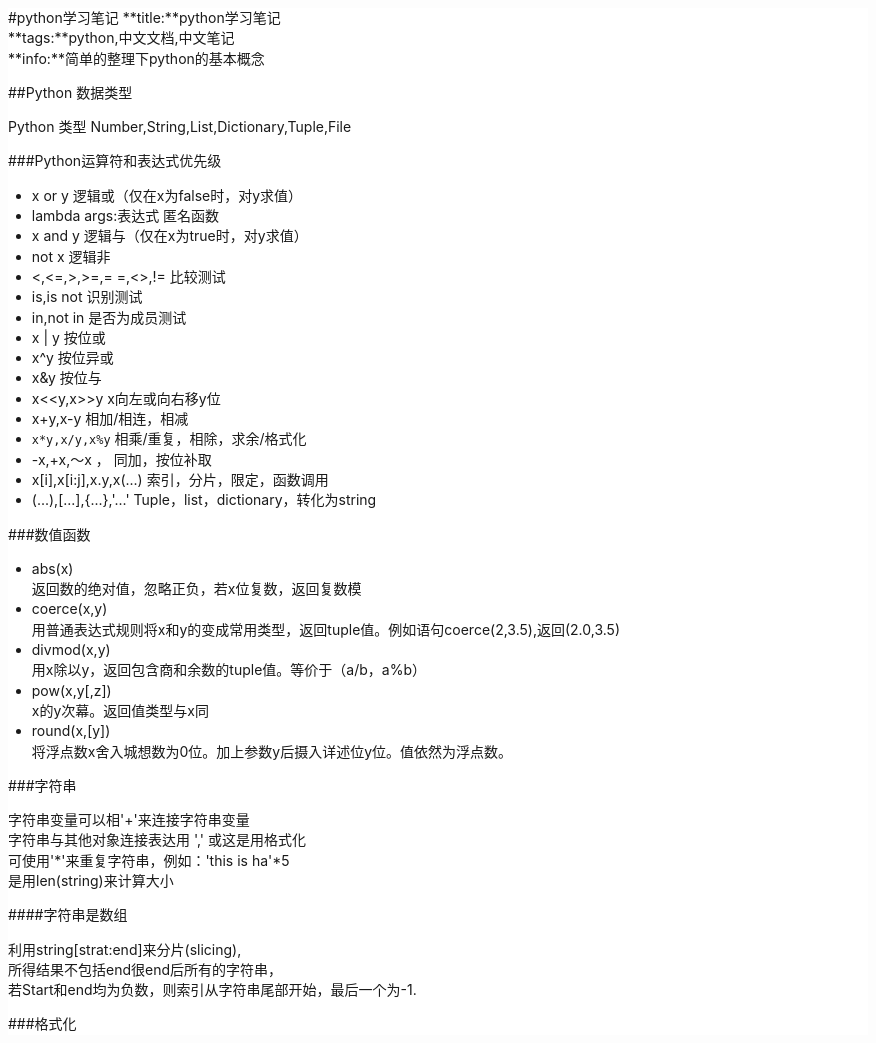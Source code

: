 #python学习笔记
**title:**python学习笔记  
**tags:**python,中文文档,中文笔记  
**info:**简单的整理下python的基本概念

##Python 数据类型

Python 类型 Number,String,List,Dictionary,Tuple,File  

###Python运算符和表达式优先级

* x or y                     逻辑或（仅在x为false时，对y求值）
* lambda args:表达式         匿名函数
* x and y                    逻辑与（仅在x为true时，对y求值）
* not x                      逻辑非
* <,<=,>,>=,= =,<>,!=        比较测试
* is,is not                  识别测试
* in,not in                  是否为成员测试
* x | y                      按位或
* x^y                        按位异或
* x&y                        按位与
* x<<y,x>>y                  x向左或向右移y位
* x+y,x-y                    相加/相连，相减
* `x*y,x/y,x%y`                相乘/重复，相除，求余/格式化
* -x,+x,～x    ，            同加，按位补取
* x[i],x[i:j],x.y,x(...)     索引，分片，限定，函数调用
* (...),[...],{...},'...'    Tuple，list，dictionary，转化为string


###数值函数

* abs(x)  
    返回数的绝对值，忽略正负，若x位复数，返回复数模
* coerce(x,y)  
    用普通表达式规则将x和y的变成常用类型，返回tuple值。例如语句coerce(2,3.5),返回(2.0,3.5)
* divmod(x,y)  
    用x除以y，返回包含商和余数的tuple值。等价于（a/b，a%b）
* pow(x,y[,z])  
    x的y次幕。返回值类型与x同
* round(x,[y])  
    将浮点数x舍入城想数为0位。加上参数y后摄入详述位y位。值依然为浮点数。

###字符串

字符串变量可以相'+'来连接字符串变量  
字符串与其他对象连接表达用 ',' 或这是用格式化  
可使用'*'来重复字符串，例如：'this is ha'*5   
是用len(string)来计算大小  

####字符串是数组

利用string[strat:end]来分片(slicing),  
所得结果不包括end很end后所有的字符串，  
若Start和end均为负数，则索引从字符串尾部开始，最后一个为-1.  

###格式化
